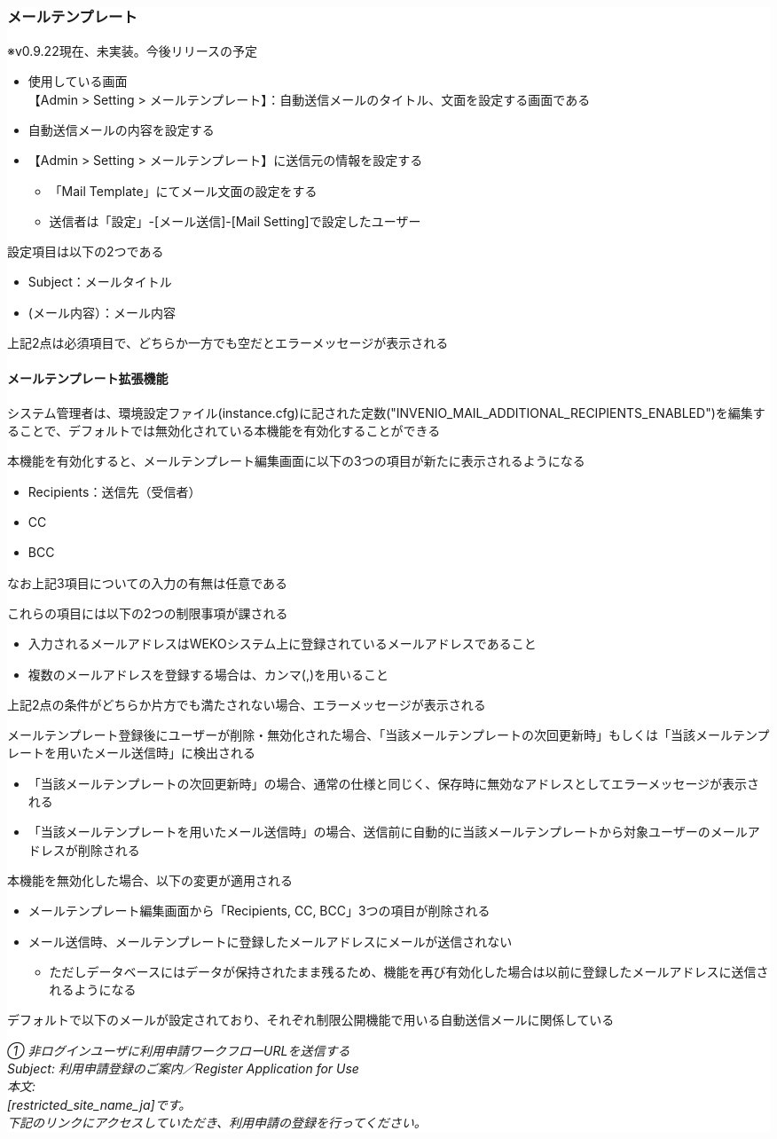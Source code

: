 ### メールテンプレート

※v0.9.22現在、未実装。今後リリースの予定

  - 使用している画面  
    【Admin \> Setting \> メールテンプレート】：自動送信メールのタイトル、文面を設定する画面である

  - 自動送信メールの内容を設定する

  - 【Admin \> Setting \> メールテンプレート】に送信元の情報を設定する
    
      - 「Mail Template」にてメール文面の設定をする
    
      - 送信者は「設定」-\[メール送信\]-\[Mail Setting\]で設定したユーザー

設定項目は以下の2つである

  - Subject：メールタイトル

  - (メール内容）：メール内容
  
上記2点は必須項目で、どちらか一方でも空だとエラーメッセージが表示される

#### メールテンプレート拡張機能

システム管理者は、環境設定ファイル(instance.cfg)に記された定数("INVENIO_MAIL_ADDITIONAL_RECIPIENTS_ENABLED")を編集することで、デフォルトでは無効化されている本機能を有効化することができる

本機能を有効化すると、メールテンプレート編集画面に以下の3つの項目が新たに表示されるようになる

  - Recipients：送信先（受信者）

  - CC

  - BCC

なお上記3項目についての入力の有無は任意である

これらの項目には以下の2つの制限事項が課される

  - 入力されるメールアドレスはWEKOシステム上に登録されているメールアドレスであること

  - 複数のメールアドレスを登録する場合は、カンマ(,)を用いること

上記2点の条件がどちらか片方でも満たされない場合、エラーメッセージが表示される

メールテンプレート登録後にユーザーが削除・無効化された場合、「当該メールテンプレートの次回更新時」もしくは「当該メールテンプレートを用いたメール送信時」に検出される

  - 「当該メールテンプレートの次回更新時」の場合、通常の仕様と同じく、保存時に無効なアドレスとしてエラーメッセージが表示される

  - 「当該メールテンプレートを用いたメール送信時」の場合、送信前に自動的に当該メールテンプレートから対象ユーザーのメールアドレスが削除される

本機能を無効化した場合、以下の変更が適用される

  - メールテンプレート編集画面から「Recipients, CC, BCC」3つの項目が削除される

  - メール送信時、メールテンプレートに登録したメールアドレスにメールが送信されない

      - ただしデータベースにはデータが保持されたまま残るため、機能を再び有効化した場合は以前に登録したメールアドレスに送信されるようになる

デフォルトで以下のメールが設定されており、それぞれ制限公開機能で用いる自動送信メールに関係している

*① 非ログインユーザに利用申請ワークフローURLを送信する  
Subject: 利用申請登録のご案内／Register Application for Use  
本文:  
\[restricted\_site\_name\_ja\]です。  
下記のリンクにアクセスしていただき、利用申請の登録を行ってください。*
